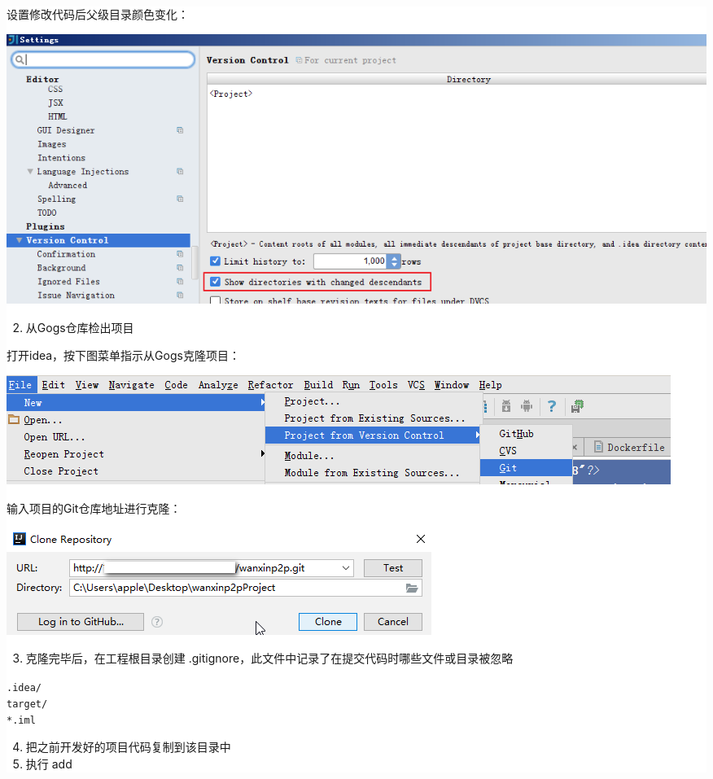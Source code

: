 设置修改代码后父级目录颜色变化：

![](images/132435718231880.png)

2. 从Gogs仓库检出项目

打开idea，按下图菜单指示从Gogs克隆项目：

![](images/434125718249760.png)

输入项目的Git仓库地址进行克隆：

![](images/53555818247364.png)

3. 克隆完毕后，在工程根目录创建 .gitignore，此文件中记录了在提交代码时哪些文件或目录被忽略

```
.idea/
target/
*.iml
```

4. 把之前开发好的项目代码复制到该目录中
5. 执行 add
